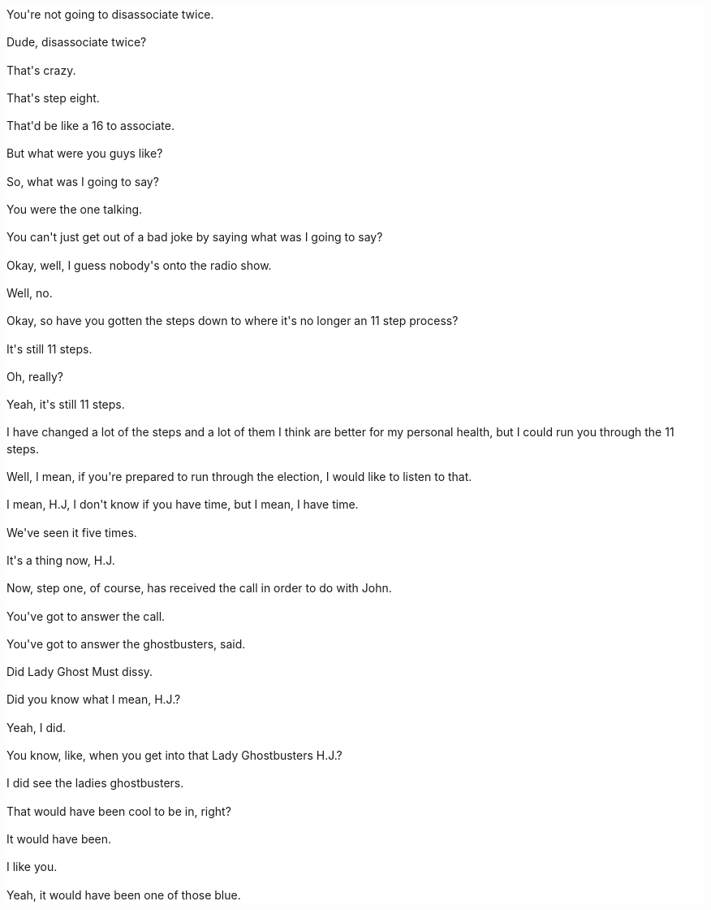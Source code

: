 You're not going to disassociate twice.

Dude, disassociate twice?

That's crazy.

That's step eight.

That'd be like a 16 to associate.

But what were you guys like?

So, what was I going to say?

You were the one talking.

You can't just get out of a bad joke by saying what was I going to say?

Okay, well, I guess nobody's onto the radio show.

Well, no.

Okay, so have you gotten the steps down to where it's no longer an 11 step process?

It's still 11 steps.

Oh, really?

Yeah, it's still 11 steps.

I have changed a lot of the steps and a lot of them I think are better for my personal health, but I could run you through the 11 steps.

Well, I mean, if you're prepared to run through the election, I would like to listen to that.

I mean, H.J, I don't know if you have time, but I mean, I have time.

We've seen it five times.

It's a thing now, H.J.

Now, step one, of course, has received the call in order to do with John.

You've got to answer the call.

You've got to answer the ghostbusters, said.

Did Lady Ghost Must dissy.

Did you know what I mean, H.J.?

Yeah, I did.

You know, like, when you get into that Lady Ghostbusters H.J.?

I did see the ladies ghostbusters.

That would have been cool to be in, right?

It would have been.

I like you.

Yeah, it would have been one of those blue.
